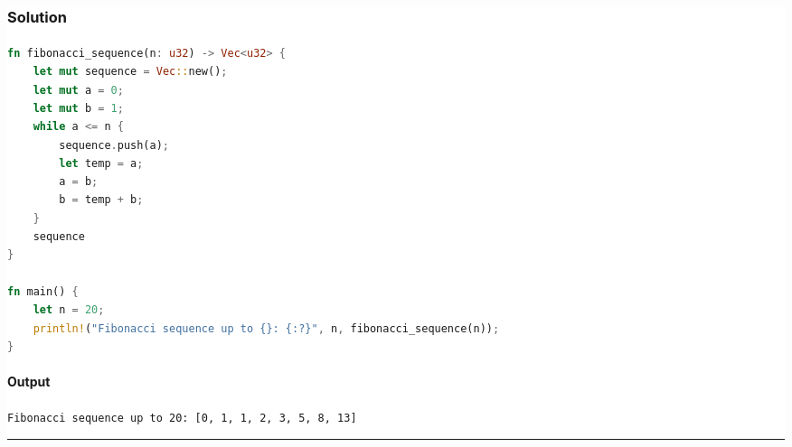 ### **Solution**
```rust
fn fibonacci_sequence(n: u32) -> Vec<u32> {
    let mut sequence = Vec::new();
    let mut a = 0;
    let mut b = 1;
    while a <= n {
        sequence.push(a);
        let temp = a;
        a = b;
        b = temp + b;
    }
    sequence
}

fn main() {
    let n = 20;
    println!("Fibonacci sequence up to {}: {:?}", n, fibonacci_sequence(n));
}
```

#### **Output**
```
Fibonacci sequence up to 20: [0, 1, 1, 2, 3, 5, 8, 13]
```

---


